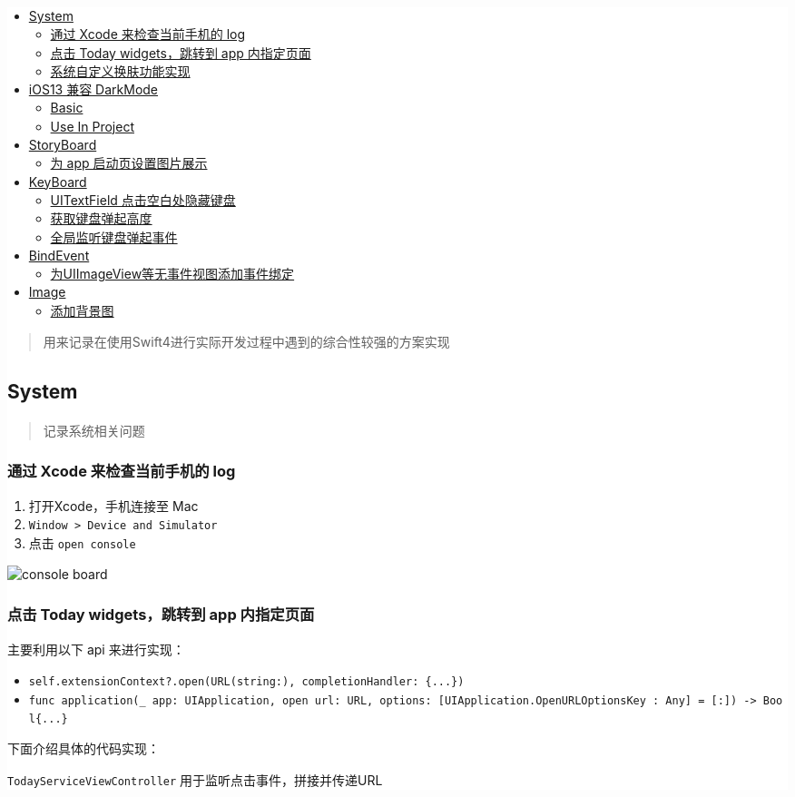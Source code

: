 

- [System](#system)
    - [通过 Xcode 来检查当前手机的 log](#%E9%80%9A%E8%BF%87-xcode-%E6%9D%A5%E6%A3%80%E6%9F%A5%E5%BD%93%E5%89%8D%E6%89%8B%E6%9C%BA%E7%9A%84-log)
    - [点击 Today widgets，跳转到 app 内指定页面](#%E7%82%B9%E5%87%BB-today-widgets%EF%BC%8C%E8%B7%B3%E8%BD%AC%E5%88%B0-app-%E5%86%85%E6%8C%87%E5%AE%9A%E9%A1%B5%E9%9D%A2)
    - [系统自定义换肤功能实现](#%E7%B3%BB%E7%BB%9F%E8%87%AA%E5%AE%9A%E4%B9%89%E6%8D%A2%E8%82%A4%E5%8A%9F%E8%83%BD%E5%AE%9E%E7%8E%B0)
- [iOS13 兼容 DarkMode](#ios13-%E5%85%BC%E5%AE%B9-darkmode)
    - [Basic](#basic)
    - [Use In Project](#use-in-project)
- [StoryBoard](#storyboard)
    - [为 app 启动页设置图片展示](#%E4%B8%BA-app-%E5%90%AF%E5%8A%A8%E9%A1%B5%E8%AE%BE%E7%BD%AE%E5%9B%BE%E7%89%87%E5%B1%95%E7%A4%BA)
- [KeyBoard](#keyboard)
    - [UITextField 点击空白处隐藏键盘](#uitextfield-%E7%82%B9%E5%87%BB%E7%A9%BA%E7%99%BD%E5%A4%84%E9%9A%90%E8%97%8F%E9%94%AE%E7%9B%98)
    - [获取键盘弹起高度](#%E8%8E%B7%E5%8F%96%E9%94%AE%E7%9B%98%E5%BC%B9%E8%B5%B7%E9%AB%98%E5%BA%A6)
    - [全局监听键盘弹起事件](#%E5%85%A8%E5%B1%80%E7%9B%91%E5%90%AC%E9%94%AE%E7%9B%98%E5%BC%B9%E8%B5%B7%E4%BA%8B%E4%BB%B6)
- [BindEvent](#bindevent)
    - [为UIImageView等无事件视图添加事件绑定](#%E4%B8%BAuiimageview%E7%AD%89%E6%97%A0%E4%BA%8B%E4%BB%B6%E8%A7%86%E5%9B%BE%E6%B7%BB%E5%8A%A0%E4%BA%8B%E4%BB%B6%E7%BB%91%E5%AE%9A)
- [Image](#image)
    - [添加背景图](#%E6%B7%BB%E5%8A%A0%E8%83%8C%E6%99%AF%E5%9B%BE)




> 用来记录在使用Swift4进行实际开发过程中遇到的综合性较强的方案实现


## System

> 记录系统相关问题

### 通过 Xcode 来检查当前手机的 log

1. 打开Xcode，手机连接至 Mac
2. `Window > Device and Simulator`
3. 点击 `open console`

![console board](../assets/console.png)

### 点击 Today widgets，跳转到 app 内指定页面

主要利用以下 api 来进行实现：
- `self.extensionContext?.open(URL(string:), completionHandler: {...})`
- `func application(_ app: UIApplication, open url: URL, options: [UIApplication.OpenURLOptionsKey : Any] = [:]) -> Bool{...}`

下面介绍具体的代码实现：

`TodayServiceViewController` 用于监听点击事件，拼接并传递URL
